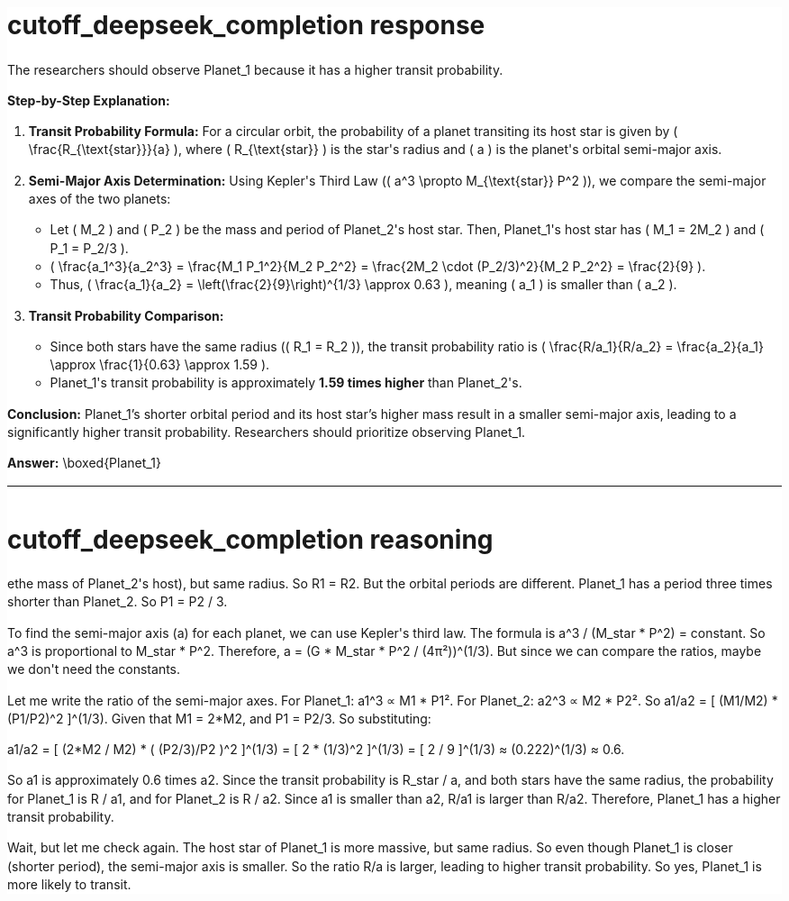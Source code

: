 
# cutoff_deepseek_completion response

The researchers should observe Planet_1 because it has a higher transit probability. 

**Step-by-Step Explanation:**

1. **Transit Probability Formula:** For a circular orbit, the probability of a planet transiting its host star is given by \( \frac{R_{\text{star}}}{a} \), where \( R_{\text{star}} \) is the star's radius and \( a \) is the planet's orbital semi-major axis.

2. **Semi-Major Axis Determination:** Using Kepler's Third Law (\( a^3 \propto M_{\text{star}} P^2 \)), we compare the semi-major axes of the two planets:
   - Let \( M_2 \) and \( P_2 \) be the mass and period of Planet_2's host star. Then, Planet_1's host star has \( M_1 = 2M_2 \) and \( P_1 = P_2/3 \).
   - \( \frac{a_1^3}{a_2^3} = \frac{M_1 P_1^2}{M_2 P_2^2} = \frac{2M_2 \cdot (P_2/3)^2}{M_2 P_2^2} = \frac{2}{9} \).
   - Thus, \( \frac{a_1}{a_2} = \left(\frac{2}{9}\right)^{1/3} \approx 0.63 \), meaning \( a_1 \) is smaller than \( a_2 \).

3. **Transit Probability Comparison:**
   - Since both stars have the same radius (\( R_1 = R_2 \)), the transit probability ratio is \( \frac{R/a_1}{R/a_2} = \frac{a_2}{a_1} \approx \frac{1}{0.63} \approx 1.59 \).
   - Planet_1's transit probability is approximately **1.59 times higher** than Planet_2's.

**Conclusion:** Planet_1’s shorter orbital period and its host star’s higher mass result in a smaller semi-major axis, leading to a significantly higher transit probability. Researchers should prioritize observing Planet_1. 

**Answer:** \boxed{Planet\_1}

---

# cutoff_deepseek_completion reasoning

ethe mass of Planet_2's host), but same radius. So R1 = R2. But the orbital periods are different. Planet_1 has a period three times shorter than Planet_2. So P1 = P2 / 3.

To find the semi-major axis (a) for each planet, we can use Kepler's third law. The formula is a^3 / (M_star * P^2) = constant. So a^3 is proportional to M_star * P^2. Therefore, a = (G * M_star * P^2 / (4π²))^(1/3). But since we can compare the ratios, maybe we don't need the constants.

Let me write the ratio of the semi-major axes. For Planet_1: a1^3 ∝ M1 * P1². For Planet_2: a2^3 ∝ M2 * P2². So a1/a2 = [ (M1/M2) * (P1/P2)^2 ]^(1/3). Given that M1 = 2*M2, and P1 = P2/3. So substituting:

a1/a2 = [ (2*M2 / M2) * ( (P2/3)/P2 )^2 ]^(1/3) = [ 2 * (1/3)^2 ]^(1/3) = [ 2 / 9 ]^(1/3) ≈ (0.222)^(1/3) ≈ 0.6.

So a1 is approximately 0.6 times a2. Since the transit probability is R_star / a, and both stars have the same radius, the probability for Planet_1 is R / a1, and for Planet_2 is R / a2. Since a1 is smaller than a2, R/a1 is larger than R/a2. Therefore, Planet_1 has a higher transit probability.

Wait, but let me check again. The host star of Planet_1 is more massive, but same radius. So even though Planet_1 is closer (shorter period), the semi-major axis is smaller. So the ratio R/a is larger, leading to higher transit probability. So yes, Planet_1 is more likely to transit.
